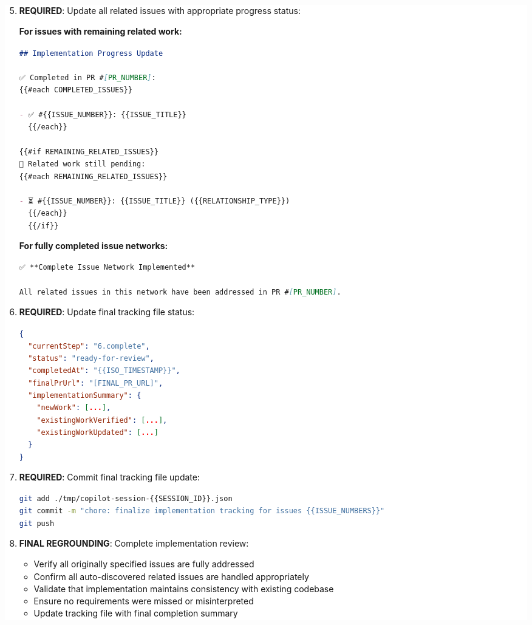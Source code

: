 5. **REQUIRED**: Update all related issues with appropriate progress status:

   **For issues with remaining related work:**

   ```markdown
   ## Implementation Progress Update

   ✅ Completed in PR #[PR_NUMBER]:
   {{#each COMPLETED_ISSUES}}

   - ✅ #{{ISSUE_NUMBER}}: {{ISSUE_TITLE}}
     {{/each}}

   {{#if REMAINING_RELATED_ISSUES}}
   🚧 Related work still pending:
   {{#each REMAINING_RELATED_ISSUES}}

   - ⏳ #{{ISSUE_NUMBER}}: {{ISSUE_TITLE}} ({{RELATIONSHIP_TYPE}})
     {{/each}}
     {{/if}}
   ```

   **For fully completed issue networks:**

   ```markdown
   ✅ **Complete Issue Network Implemented**

   All related issues in this network have been addressed in PR #[PR_NUMBER].
   ```

6. **REQUIRED**: Update final tracking file status:

   ```json
   {
     "currentStep": "6.complete",
     "status": "ready-for-review",
     "completedAt": "{{ISO_TIMESTAMP}}",
     "finalPrUrl": "[FINAL_PR_URL]",
     "implementationSummary": {
       "newWork": [...],
       "existingWorkVerified": [...],
       "existingWorkUpdated": [...]
     }
   }
   ```

7. **REQUIRED**: Commit final tracking file update:

   ```bash
   git add ./tmp/copilot-session-{{SESSION_ID}}.json
   git commit -m "chore: finalize implementation tracking for issues {{ISSUE_NUMBERS}}"
   git push
   ```

8. **FINAL REGROUNDING**: Complete implementation review:
   - Verify all originally specified issues are fully addressed
   - Confirm all auto-discovered related issues are handled appropriately
   - Validate that implementation maintains consistency with existing codebase
   - Ensure no requirements were missed or misinterpreted
   - Update tracking file with final completion summary
